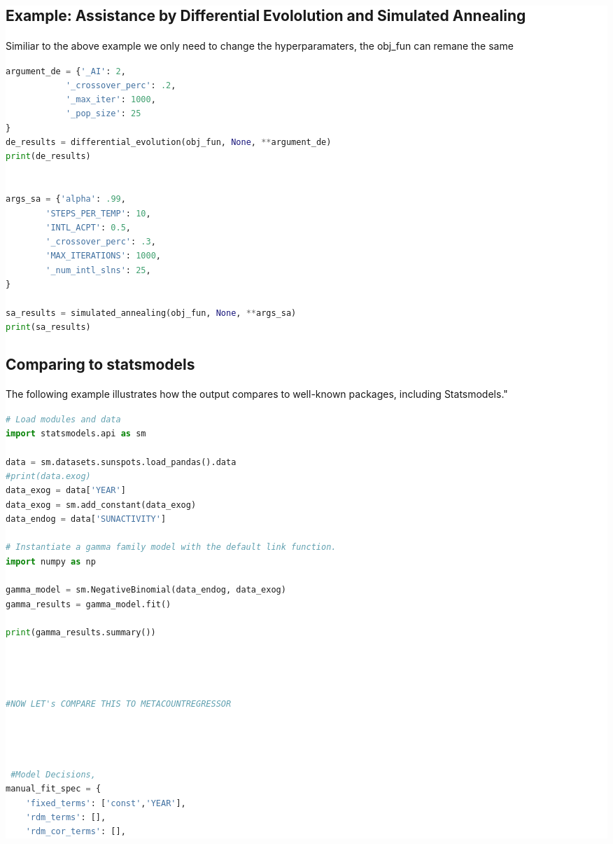 ## Example: Assistance by Differential Evololution and Simulated Annealing
Similiar to the above example we only need to change the hyperparamaters, the obj_fun can remane the same


```python
argument_de = {'_AI': 2,
            '_crossover_perc': .2,
            '_max_iter': 1000,
            '_pop_size': 25
}
de_results = differential_evolution(obj_fun, None, **argument_de)
print(de_results)


args_sa = {'alpha': .99,
        'STEPS_PER_TEMP': 10,
        'INTL_ACPT': 0.5,
        '_crossover_perc': .3,
        'MAX_ITERATIONS': 1000,
        '_num_intl_slns': 25,
}

sa_results = simulated_annealing(obj_fun, None, **args_sa)
print(sa_results)
```

## Comparing to statsmodels
The following example illustrates how the output compares to well-known packages, including Statsmodels."


```python
# Load modules and data
import statsmodels.api as sm

data = sm.datasets.sunspots.load_pandas().data
#print(data.exog)
data_exog = data['YEAR']
data_exog = sm.add_constant(data_exog)
data_endog = data['SUNACTIVITY']

# Instantiate a gamma family model with the default link function.
import numpy as np

gamma_model = sm.NegativeBinomial(data_endog, data_exog)
gamma_results = gamma_model.fit()

print(gamma_results.summary())




#NOW LET's COMPARE THIS TO METACOUNTREGRESSOR




 #Model Decisions, 
manual_fit_spec = {
    'fixed_terms': ['const','YEAR'],
    'rdm_terms': [],
    'rdm_cor_terms': [],
```